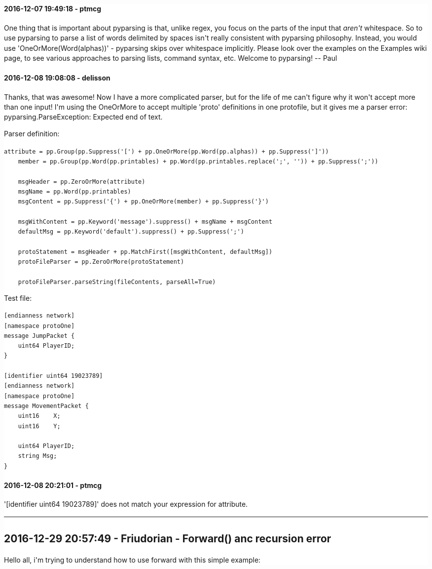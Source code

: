 #### 2016-12-07 19:49:18 - ptmcg
One thing that is important about pyparsing is that, unlike regex, you focus on the parts of the input that *aren't* whitespace. So to use pyparsing to parse a list of words delimited by spaces isn't really consistent with pyparsing philosophy.  Instead, you would use 'OneOrMore(Word(alphas))' - pyparsing skips over whitespace implicitly.  Please look over the examples on the Examples wiki page, to see various approaches to parsing lists, command syntax, etc. Welcome to pyparsing! -- Paul
#### 2016-12-08 19:08:08 - delisson
Thanks, that was awesome! Now I have a more complicated parser, but for the life of me can't figure why it won't accept more than one input! I'm using the OneOrMore to accept multiple 'proto' definitions in one protofile, but it gives me a parser error: pyparsing.ParseException: Expected end of text.

Parser definition:


    attribute = pp.Group(pp.Suppress('[') + pp.OneOrMore(pp.Word(pp.alphas)) + pp.Suppress(']'))
        member = pp.Group(pp.Word(pp.printables) + pp.Word(pp.printables.replace(';', '')) + pp.Suppress(';'))
    
        msgHeader = pp.ZeroOrMore(attribute)
        msgName = pp.Word(pp.printables)
        msgContent = pp.Suppress('{') + pp.OneOrMore(member) + pp.Suppress('}')
    
        msgWithContent = pp.Keyword('message').suppress() + msgName + msgContent
        defaultMsg = pp.Keyword('default').suppress() + pp.Suppress(';')
    
        protoStatement = msgHeader + pp.MatchFirst([msgWithContent, defaultMsg])
        protoFileParser = pp.ZeroOrMore(protoStatement)
    
        protoFileParser.parseString(fileContents, parseAll=True)


Test file:


    [endianness network]
    [namespace protoOne]
    message JumpPacket {
        uint64 PlayerID;
    }
    
    [identifier uint64 19023789]
    [endianness network]
    [namespace protoOne]
    message MovementPacket {
        uint16    X;
        uint16    Y;
    
        uint64 PlayerID;
        string Msg;
    }


#### 2016-12-08 20:21:01 - ptmcg
'[identifier uint64 19023789]' does not match your expression for attribute.

---
## 2016-12-29 20:57:49 - Friudorian - Forward() anc recursion error
Hello all, i'm trying to understand how to use forward with this simple example:

